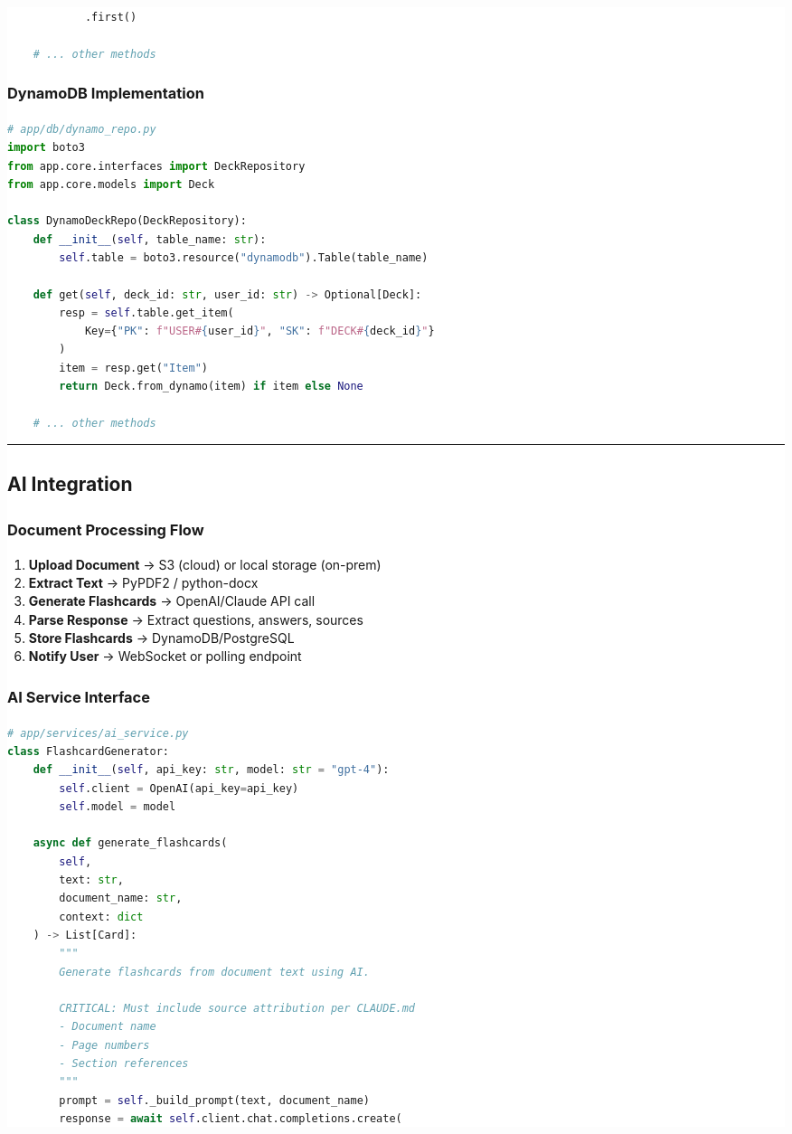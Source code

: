 ```python
            .first()

    # ... other methods
```

### DynamoDB Implementation
```python
# app/db/dynamo_repo.py
import boto3
from app.core.interfaces import DeckRepository
from app.core.models import Deck

class DynamoDeckRepo(DeckRepository):
    def __init__(self, table_name: str):
        self.table = boto3.resource("dynamodb").Table(table_name)

    def get(self, deck_id: str, user_id: str) -> Optional[Deck]:
        resp = self.table.get_item(
            Key={"PK": f"USER#{user_id}", "SK": f"DECK#{deck_id}"}
        )
        item = resp.get("Item")
        return Deck.from_dynamo(item) if item else None

    # ... other methods
```

---

## AI Integration

### Document Processing Flow

1. **Upload Document** → S3 (cloud) or local storage (on-prem)
2. **Extract Text** → PyPDF2 / python-docx
3. **Generate Flashcards** → OpenAI/Claude API call
4. **Parse Response** → Extract questions, answers, sources
5. **Store Flashcards** → DynamoDB/PostgreSQL
6. **Notify User** → WebSocket or polling endpoint

### AI Service Interface
```python
# app/services/ai_service.py
class FlashcardGenerator:
    def __init__(self, api_key: str, model: str = "gpt-4"):
        self.client = OpenAI(api_key=api_key)
        self.model = model

    async def generate_flashcards(
        self,
        text: str,
        document_name: str,
        context: dict
    ) -> List[Card]:
        """
        Generate flashcards from document text using AI.

        CRITICAL: Must include source attribution per CLAUDE.md
        - Document name
        - Page numbers
        - Section references
        """
        prompt = self._build_prompt(text, document_name)
        response = await self.client.chat.completions.create(
```